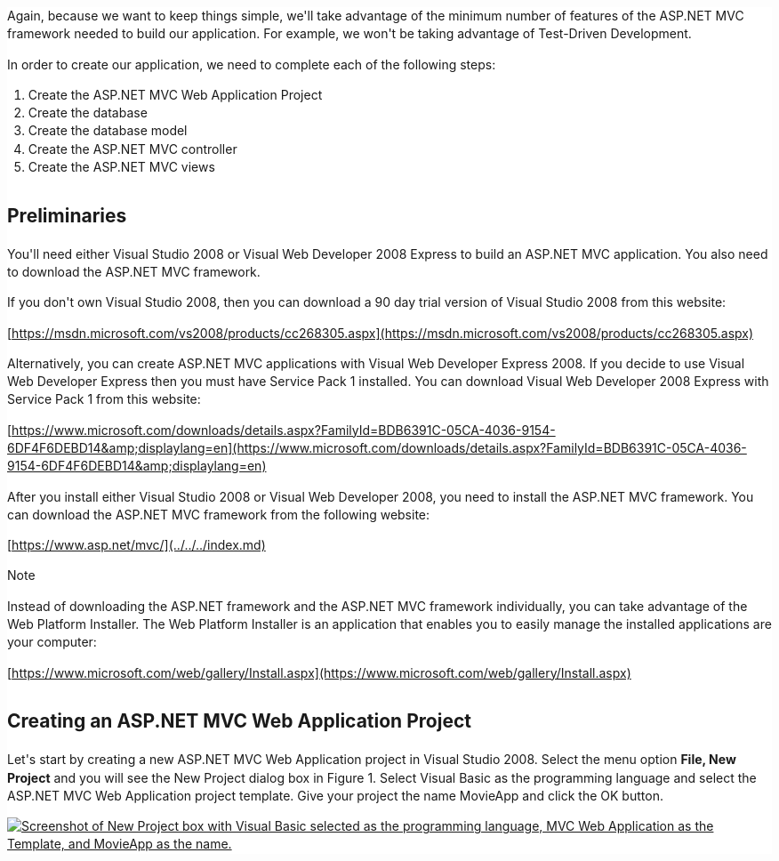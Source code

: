 Again, because we want to keep things simple, we'll take advantage of the minimum number of features of the ASP.NET MVC framework needed to build our application. For example, we won't be taking advantage of Test-Driven Development.

In order to create our application, we need to complete each of the following steps:

1. Create the ASP.NET MVC Web Application Project
2. Create the database
3. Create the database model
4. Create the ASP.NET MVC controller
5. Create the ASP.NET MVC views

## Preliminaries

You'll need either Visual Studio 2008 or Visual Web Developer 2008 Express to build an ASP.NET MVC application. You also need to download the ASP.NET MVC framework.

If you don't own Visual Studio 2008, then you can download a 90 day trial version of Visual Studio 2008 from this website:

[https://msdn.microsoft.com/vs2008/products/cc268305.aspx](https://msdn.microsoft.com/vs2008/products/cc268305.aspx)

Alternatively, you can create ASP.NET MVC applications with Visual Web Developer Express 2008. If you decide to use Visual Web Developer Express then you must have Service Pack 1 installed. You can download Visual Web Developer 2008 Express with Service Pack 1 from this website:

[https://www.microsoft.com/downloads/details.aspx?FamilyId=BDB6391C-05CA-4036-9154-6DF4F6DEBD14&amp;displaylang=en](https://www.microsoft.com/downloads/details.aspx?FamilyId=BDB6391C-05CA-4036-9154-6DF4F6DEBD14&amp;displaylang=en)

After you install either Visual Studio 2008 or Visual Web Developer 2008, you need to install the ASP.NET MVC framework. You can download the ASP.NET MVC framework from the following website:

[https://www.asp.net/mvc/](../../../index.md)

> [!NOTE] 
> 
> Instead of downloading the ASP.NET framework and the ASP.NET MVC framework individually, you can take advantage of the Web Platform Installer. The Web Platform Installer is an application that enables you to easily manage the installed applications are your computer:
> 
> [https://www.microsoft.com/web/gallery/Install.aspx](https://www.microsoft.com/web/gallery/Install.aspx)

## Creating an ASP.NET MVC Web Application Project

Let's start by creating a new ASP.NET MVC Web Application project in Visual Studio 2008. Select the menu option **File, New Project** and you will see the New Project dialog box in Figure 1. Select Visual Basic as the programming language and select the ASP.NET MVC Web Application project template. Give your project the name MovieApp and click the OK button.

[![Screenshot of New Project box with Visual Basic selected as the programming language, MVC Web Application as the Template, and MovieApp as the name.](create-a-movie-database-application-in-15-minutes-with-asp-net-mvc-vb/_static/image1.jpg)](create-a-movie-database-application-in-15-minutes-with-asp-net-mvc-vb/_static/image1.png)
